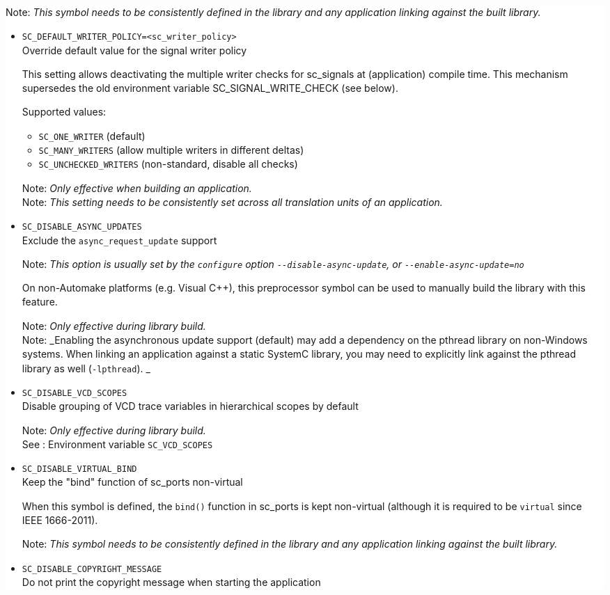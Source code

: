    Note: _This symbol needs to be consistently defined in the library
            and any application linking against the built library._


 * `SC_DEFAULT_WRITER_POLICY=<sc_writer_policy>`  
   Override default value for the signal writer policy

   This setting allows deactivating the multiple writer checks for
   sc_signals at (application) compile time.  This mechanism supersedes
   the old environment variable SC_SIGNAL_WRITE_CHECK (see below).

   Supported values:
     * `SC_ONE_WRITER`        (default)
     * `SC_MANY_WRITERS`      (allow multiple writers in different deltas)
     * `SC_UNCHECKED_WRITERS` (non-standard, disable all checks)

   Note: _Only effective when building an application._  
   Note: _This setting needs to be consistently set across all
         translation units of an application._


 * `SC_DISABLE_ASYNC_UPDATES`  
   Exclude the `async_request_update` support

   Note: _This option is usually set by the `configure` option
     `--disable-async-update`, or
     `--enable-async-update=no`_

   On non-Automake platforms (e.g. Visual C++), this preprocessor
   symbol can be used to manually build the library with this feature.

   Note: _Only effective during library build._  
   Note: _Enabling the asynchronous update support (default) may add a
          dependency on the pthread library on non-Windows systems.
          When linking an application against a static SystemC library,
          you may need to explicitly link against the pthread library
          as well (`-lpthread`). _


 * `SC_DISABLE_VCD_SCOPES`  
   Disable grouping of VCD trace variables in hierarchical scopes
   by default

   Note: _Only effective during library build._  
   See : Environment variable `SC_VCD_SCOPES`


 * `SC_DISABLE_VIRTUAL_BIND`  
   Keep the "bind" function of sc_ports non-virtual

   When this symbol is defined, the `bind()` function in sc_ports is
   kept non-virtual (although it is required to be `virtual` since
   IEEE 1666-2011).

   Note: _This symbol needs to be consistently defined in the library
     and any application linking against the built library._


 * `SC_DISABLE_COPYRIGHT_MESSAGE`  
   Do not print the copyright message when starting the application

